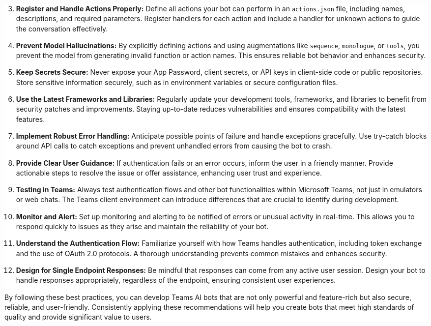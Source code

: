 3. **Register and Handle Actions Properly:**
   Define all actions your bot can perform in an `actions.json` file, including names, descriptions, and required parameters. Register handlers for each action and include a handler for unknown actions to guide the conversation effectively.

4. **Prevent Model Hallucinations:**
   By explicitly defining actions and using augmentations like `sequence`, `monologue`, or `tools`, you prevent the model from generating invalid function or action names. This ensures reliable bot behavior and enhances security.

5. **Keep Secrets Secure:**
   Never expose your App Password, client secrets, or API keys in client-side code or public repositories. Store sensitive information securely, such as in environment variables or secure configuration files.

6. **Use the Latest Frameworks and Libraries:**
   Regularly update your development tools, frameworks, and libraries to benefit from security patches and improvements. Staying up-to-date reduces vulnerabilities and ensures compatibility with the latest features.

7. **Implement Robust Error Handling:**
   Anticipate possible points of failure and handle exceptions gracefully. Use try-catch blocks around API calls to catch exceptions and prevent unhandled errors from causing the bot to crash.

8. **Provide Clear User Guidance:**
   If authentication fails or an error occurs, inform the user in a friendly manner. Provide actionable steps to resolve the issue or offer assistance, enhancing user trust and experience.

9. **Testing in Teams:**
   Always test authentication flows and other bot functionalities within Microsoft Teams, not just in emulators or web chats. The Teams client environment can introduce differences that are crucial to identify during development.

10. **Monitor and Alert:**
    Set up monitoring and alerting to be notified of errors or unusual activity in real-time. This allows you to respond quickly to issues as they arise and maintain the reliability of your bot.

11. **Understand the Authentication Flow:**
    Familiarize yourself with how Teams handles authentication, including token exchange and the use of OAuth 2.0 protocols. A thorough understanding prevents common mistakes and enhances security.

12. **Design for Single Endpoint Responses:**
    Be mindful that responses can come from any active user session. Design your bot to handle responses appropriately, regardless of the endpoint, ensuring consistent user experiences.

By following these best practices, you can develop Teams AI bots that are not only powerful and feature-rich but also secure, reliable, and user-friendly. Consistently applying these recommendations will help you create bots that meet high standards of quality and provide significant value to users.

